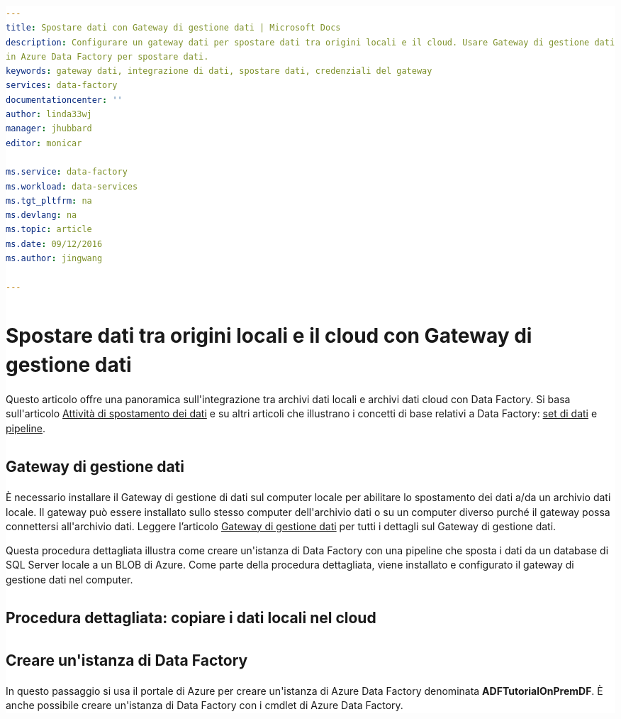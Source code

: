 ```yaml
---
title: Spostare dati con Gateway di gestione dati | Microsoft Docs
description: Configurare un gateway dati per spostare dati tra origini locali e il cloud. Usare Gateway di gestione dati in Azure Data Factory per spostare dati.
keywords: gateway dati, integrazione di dati, spostare dati, credenziali del gateway
services: data-factory
documentationcenter: ''
author: linda33wj
manager: jhubbard
editor: monicar

ms.service: data-factory
ms.workload: data-services
ms.tgt_pltfrm: na
ms.devlang: na
ms.topic: article
ms.date: 09/12/2016
ms.author: jingwang

---
```

# <a name="move-data-between-on-premises-sources-and-the-cloud-with-data-management-gateway"></a>Spostare dati tra origini locali e il cloud con Gateway di gestione dati
Questo articolo offre una panoramica sull'integrazione tra archivi dati locali e archivi dati cloud con Data Factory. Si basa sull'articolo [Attività di spostamento dei dati](data-factory-data-movement-activities.md) e su altri articoli che illustrano i concetti di base relativi a Data Factory: [set di dati](data-factory-create-datasets.md) e [pipeline](data-factory-create-pipelines.md). 

## <a name="data-management-gateway"></a>Gateway di gestione dati
È necessario installare il Gateway di gestione di dati sul computer locale per abilitare lo spostamento dei dati a/da un archivio dati locale. Il gateway può essere installato sullo stesso computer dell'archivio dati o su un computer diverso purché il gateway possa connettersi all'archivio dati. Leggere l’articolo [Gateway di gestione dati](data-factory-data-management-gateway.md) per tutti i dettagli sul Gateway di gestione dati.   

Questa procedura dettagliata illustra come creare un'istanza di Data Factory con una pipeline che sposta i dati da un database di SQL Server locale a un BLOB di Azure. Come parte della procedura dettagliata, viene installato e configurato il gateway di gestione dati nel computer. 

## <a name="walkthrough:-copy-on-prem-data-to-cloud"></a>Procedura dettagliata: copiare i dati locali nel cloud
## <a name="create-data-factory"></a>Creare un'istanza di Data Factory
In questo passaggio si usa il portale di Azure per creare un'istanza di Azure Data Factory denominata **ADFTutorialOnPremDF**. È anche possibile creare un'istanza di Data Factory con i cmdlet di Azure Data Factory. 
